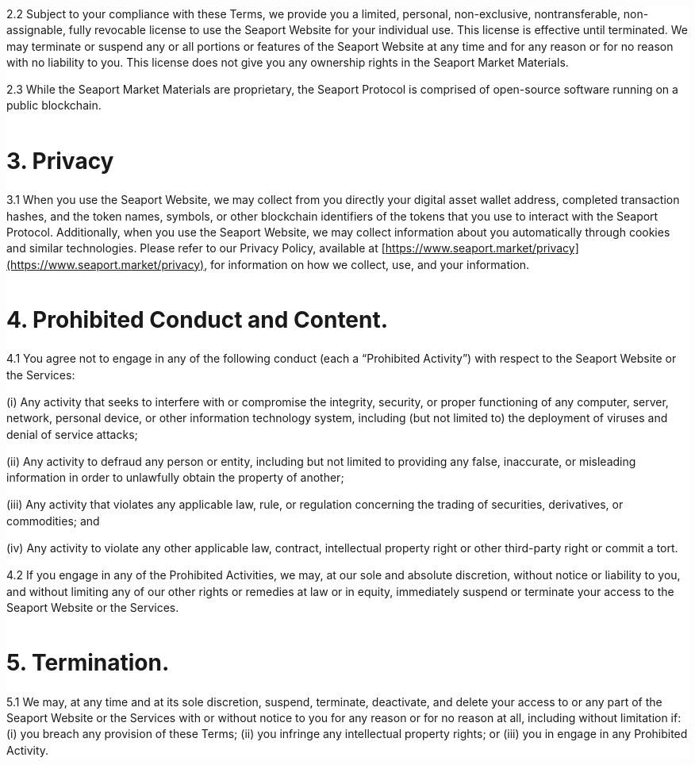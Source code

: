 2.2 Subject to your compliance with these Terms, we provide you a limited, personal, non-exclusive, nontransferable, non-assignable, fully revocable license to use the Seaport Website for your individual use. This license is effective until terminated. We may terminate or suspend any or all portions or features of the Seaport Website at any time and for any reason or for no reason with no liability to you. This license does not give you any ownership rights in the Seaport Market Materials.
    
2.3 While the Seaport Market Materials are proprietary, the Seaport Protocol is comprised of open-source software running on a public blockchain.
    

# 3. Privacy
    

3.1 When you use the Seaport Website, we may collect from you directly your digital asset wallet address, completed transaction hashes, and the token names, symbols, or other blockchain identifiers of the tokens that you use to interact with the Seaport Protocol. Additionally, when you use the Seaport Website, we may collect information about you automatically through cookies and similar technologies. Please refer to our Privacy Policy, available at [https://www.seaport.market/privacy](https://www.seaport.market/privacy), for information on how we collect, use, and your information.
    

# 4. Prohibited Conduct and Content.
    

4.1 You agree not to engage in any of the following conduct (each a “Prohibited Activity”) with respect to the Seaport Website or the Services:

(i) Any activity that seeks to interfere with or compromise the integrity, security, or proper functioning of any computer, server, network, personal device, or other information technology system, including (but not limited to) the deployment of viruses and denial of service attacks;
    
(ii) Any activity to defraud any person or entity, including but not limited to providing any false, inaccurate, or misleading information in order to unlawfully obtain the property of another;
    
(iii) Any activity that violates any applicable law, rule, or regulation concerning the trading of securities, derivatives, or commodities; and
    
(iv) Any activity to violate any other applicable law, contract, intellectual property right or other third-party right or commit a tort.
    

  

4.2 If you engage in any of the Prohibited Activities, we may, at our sole and absolute discretion, without notice or liability to you, and without limiting any of our other rights or remedies at law or in equity, immediately suspend or terminate your access to the Seaport Website or the Services.
    

# 5. Termination.
    

5.1 We may, at any time and at its sole discretion, suspend, terminate, deactivate, and delete your access to or any part of the Seaport Website or the Services with or without notice to you for any reason or for no reason at all, including without limitation if: (i) you breach any provision of these Terms; (ii) you infringe any intellectual property rights; or (iii) you in engage in any Prohibited Activity.
    